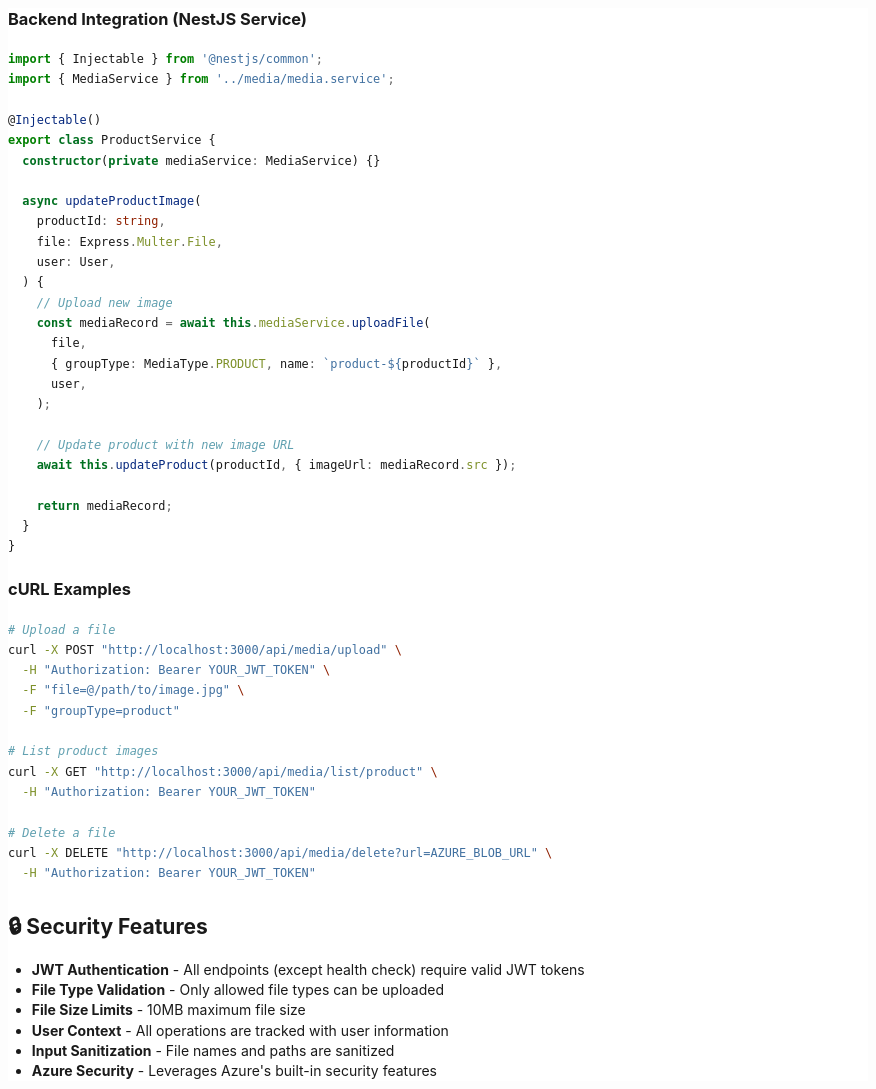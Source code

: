 ### Backend Integration (NestJS Service)

```typescript
import { Injectable } from '@nestjs/common';
import { MediaService } from '../media/media.service';

@Injectable()
export class ProductService {
  constructor(private mediaService: MediaService) {}

  async updateProductImage(
    productId: string,
    file: Express.Multer.File,
    user: User,
  ) {
    // Upload new image
    const mediaRecord = await this.mediaService.uploadFile(
      file,
      { groupType: MediaType.PRODUCT, name: `product-${productId}` },
      user,
    );

    // Update product with new image URL
    await this.updateProduct(productId, { imageUrl: mediaRecord.src });

    return mediaRecord;
  }
}
```

### cURL Examples

```bash
# Upload a file
curl -X POST "http://localhost:3000/api/media/upload" \
  -H "Authorization: Bearer YOUR_JWT_TOKEN" \
  -F "file=@/path/to/image.jpg" \
  -F "groupType=product"

# List product images
curl -X GET "http://localhost:3000/api/media/list/product" \
  -H "Authorization: Bearer YOUR_JWT_TOKEN"

# Delete a file
curl -X DELETE "http://localhost:3000/api/media/delete?url=AZURE_BLOB_URL" \
  -H "Authorization: Bearer YOUR_JWT_TOKEN"
```

## 🔒 Security Features

- **JWT Authentication** - All endpoints (except health check) require valid JWT tokens
- **File Type Validation** - Only allowed file types can be uploaded
- **File Size Limits** - 10MB maximum file size
- **User Context** - All operations are tracked with user information
- **Input Sanitization** - File names and paths are sanitized
- **Azure Security** - Leverages Azure's built-in security features
